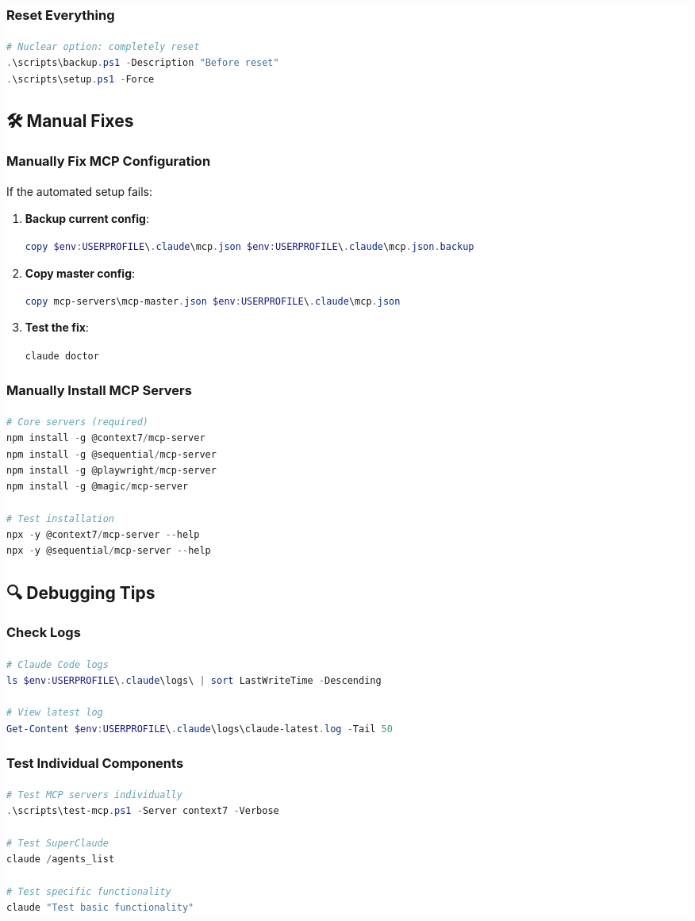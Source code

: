 ### Reset Everything
```powershell
# Nuclear option: completely reset
.\scripts\backup.ps1 -Description "Before reset"
.\scripts\setup.ps1 -Force
```

## 🛠 Manual Fixes

### Manually Fix MCP Configuration
If the automated setup fails:

1. **Backup current config**:
   ```powershell
   copy $env:USERPROFILE\.claude\mcp.json $env:USERPROFILE\.claude\mcp.json.backup
   ```

2. **Copy master config**:
   ```powershell
   copy mcp-servers\mcp-master.json $env:USERPROFILE\.claude\mcp.json
   ```

3. **Test the fix**:
   ```powershell
   claude doctor
   ```

### Manually Install MCP Servers
```powershell
# Core servers (required)
npm install -g @context7/mcp-server
npm install -g @sequential/mcp-server  
npm install -g @playwright/mcp-server
npm install -g @magic/mcp-server

# Test installation
npx -y @context7/mcp-server --help
npx -y @sequential/mcp-server --help
```

## 🔍 Debugging Tips

### Check Logs
```powershell
# Claude Code logs
ls $env:USERPROFILE\.claude\logs\ | sort LastWriteTime -Descending

# View latest log
Get-Content $env:USERPROFILE\.claude\logs\claude-latest.log -Tail 50
```

### Test Individual Components
```powershell
# Test MCP servers individually
.\scripts\test-mcp.ps1 -Server context7 -Verbose

# Test SuperClaude
claude /agents_list

# Test specific functionality
claude "Test basic functionality"
```
